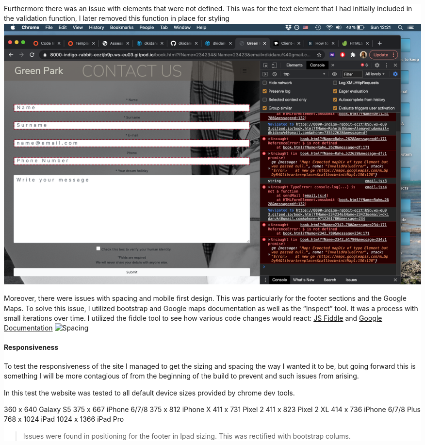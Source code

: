 Furthermore there was an issue with elements that were not defined. This was for the text element that I had initially included in the validation function, I later removed this function in place for styling ![Defined Element ](assets/readme/defined.png)

Moreover, there were issues with spacing and mobile first design. This was particularly for the footer sections and the Google Maps. To solve this issue, I utilized bootstrap and Google maps documentation as well as the “Inspect” tool. It was a process with small iterations over time.  I utilized the fiddle tool to see how various code changes would react: 
[JS Fiddle](https://jsfiddle.net/api/post/library/pure/) and [Google Documentation](https://developers.google.com/maps/documentation/javascript/marker-clustering?hl=en#maps_marker_clustering-typescript)
![Spacing](assets/readme/spacing.png)

#### Responsiveness
To test the responsiveness of the site I managed to get the sizing and spacing the way I wanted it to be, but going forward this is something I will be more contagious of from the beginning of the build to prevent and such issues from arising. 

In this test the website was tested to all default device sizes provided by chrome dev tools.

360 x 640 Galaxy S5
375 x 667 iPhone 6/7/8
375 x 812 iPhone X
411 x 731 Pixel 2
411 x 823 Pixel 2 XL
414 x 736 iPhone 6/7/8 Plus
768 x 1024 iPad
1024 x 1366 iPad Pro
> Issues were found in positioning for the footer in Ipad sizing. This was rectified with bootstrap colums.
